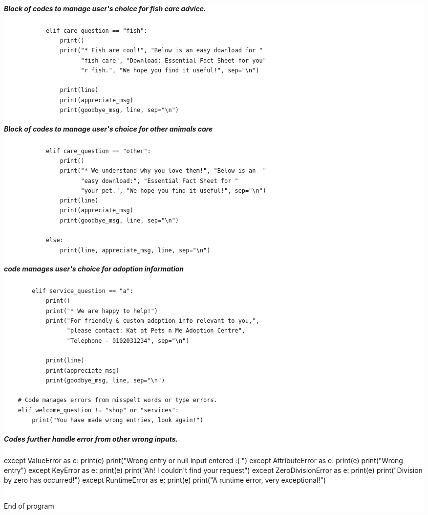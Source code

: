 ##### Block of codes to manage user's choice for fish care advice.
                elif care_question == "fish":
                    print()
                    print("* Fish are cool!", "Below is an easy download for "
                          "fish care", "Download: Essential Fact Sheet for you"
                          "r fish.", "We hope you find it useful!", sep="\n")

                    print(line)
                    print(appreciate_msg)
                    print(goodbye_msg, line, sep="\n")

##### Block of codes to manage user's choice for other animals care
                elif care_question == "other":
                    print()
                    print("* We understand why you love them!", "Below is an  "
                          "easy download:", "Essential Fact Sheet for "
                          "your pet.", "We hope you find it useful!", sep="\n")
                    print(line)
                    print(appreciate_msg)
                    print(goodbye_msg, line, sep="\n")

                else:
                    print(line, appreciate_msg, line, sep="\n")

##### code manages user's choice for adoption information
            elif service_question == "a":
                print()
                print("* We are happy to help!")
                print("For friendly & custom adoption info relevant to you,",
                      "please contact: Kat at Pets n Me Adoption Centre",
                      "Telephone - 0102031234", sep="\n")

                print(line)
                print(appreciate_msg)
                print(goodbye_msg, line, sep="\n")

        # Code manages errors from misspelt words or type errors.
        elif welcome_question != "shop" or "services":
            print("You have made wrong entries, look again!")

##### Codes further handle error from other wrong inputs.
except ValueError as e:
    print(e)
    print("Wrong entry or null input entered :( ")
except AttributeError as e:
    print(e)
    print("Wrong entry")
except KeyError as e:
    print(e)
    print("Ah! I couldn't find your request")
except ZeroDivisionError as e:
    print(e)
    print("Division by zero has occurred!")
except RuntimeError as e:
    print(e)
    print("A runtime error, very exceptional!")

######
 End of program
